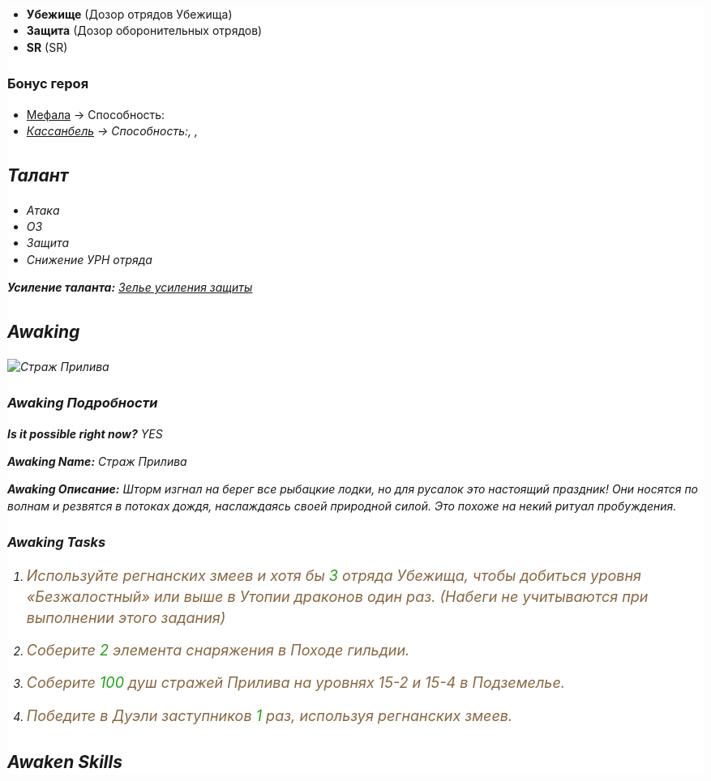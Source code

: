* **Убежище**  (Дозор отрядов Убежища)
* **Защита**  (Дозор оборонительных отрядов)
* **SR**  (SR)

### Бонус героя
* [Мефала](/ru/heroes/Mephala/)  ->   Способность:<i class="fas fa-star"/><i class="fas fa-star"/><i class="fas fa-star"/> 
* [Кассанбель](/ru/heroes/Cassanbel/)  ->   Способность:<i class="fas fa-star"/><i class="fas fa-star"/>, <i class="fas fa-star"/><i class="fas fa-star"/><i class="fas fa-star"/>, <i class="fas fa-star"/><i class="fas fa-star"/><i class="fas fa-star"/><i class="fas fa-star"/> 

## Талант

* Атака
* ОЗ
* Защита
* Снижение УРН отряда

 **Усиление таланта:** [Зелье усиления защиты](/ItemsRU/con_787/)


## Awaking

  ![Страж Прилива](/images/u/tia_yurenyongshi.jpg)

### Awaking Подробности
 **Is it possible right now?** YES

 **Awaking Name:** Страж Прилива

 **Awaking Описание:** Шторм изгнал на берег все рыбацкие лодки, но для русалок это настоящий праздник! Они носятся по волнам и резвятся в потоках дождя, наслаждаясь своей природной силой. Это похоже на некий ритуал пробуждения.

### Awaking Tasks
 1. <span style="color: #876741;font-size:18px">Используйте регнанских змеев и хотя бы </span><span style="color: #1ca216;font-size:18px">3</span><span style="color: #876741;font-size:18px"> отряда Убежища, чтобы добиться уровня «Безжалостный» или выше в Утопии драконов один раз. (Набеги не учитываются при выполнении этого задания)</span>

 2. <span style="color: #876741;font-size:18px">Соберите </span><span style="color: #1ca216;font-size:18px">2</span><span style="color: #876741;font-size:18px"> элемента снаряжения в Походе гильдии. </span>

 3. <span style="color: #876741;font-size:18px">Соберите </span><span style="color: #1ca216;font-size:18px">100</span><span style="color: #876741;font-size:18px"> душ стражей Прилива на уровнях 15-2 и 15-4 в Подземелье. </span>

 4. <span style="color: #876741;font-size:18px">Победите в Дуэли заступников </span><span style="color: #1ca216;font-size:18px">1</span><span style="color: #876741;font-size:18px"> раз, используя регнанских змеев. </span>

## Awaken Skills
